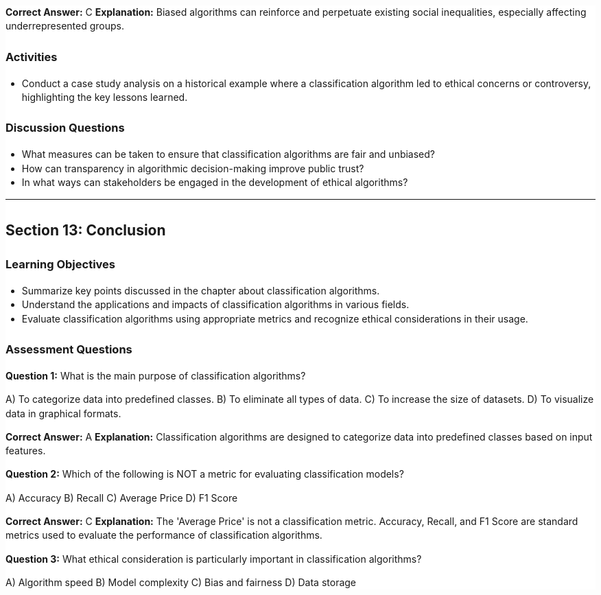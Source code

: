 **Correct Answer:** C
**Explanation:** Biased algorithms can reinforce and perpetuate existing social inequalities, especially affecting underrepresented groups.

### Activities
- Conduct a case study analysis on a historical example where a classification algorithm led to ethical concerns or controversy, highlighting the key lessons learned.

### Discussion Questions
- What measures can be taken to ensure that classification algorithms are fair and unbiased?
- How can transparency in algorithmic decision-making improve public trust?
- In what ways can stakeholders be engaged in the development of ethical algorithms?

---

## Section 13: Conclusion

### Learning Objectives
- Summarize key points discussed in the chapter about classification algorithms.
- Understand the applications and impacts of classification algorithms in various fields.
- Evaluate classification algorithms using appropriate metrics and recognize ethical considerations in their usage.

### Assessment Questions

**Question 1:** What is the main purpose of classification algorithms?

  A) To categorize data into predefined classes.
  B) To eliminate all types of data.
  C) To increase the size of datasets.
  D) To visualize data in graphical formats.

**Correct Answer:** A
**Explanation:** Classification algorithms are designed to categorize data into predefined classes based on input features.

**Question 2:** Which of the following is NOT a metric for evaluating classification models?

  A) Accuracy
  B) Recall
  C) Average Price
  D) F1 Score

**Correct Answer:** C
**Explanation:** The 'Average Price' is not a classification metric. Accuracy, Recall, and F1 Score are standard metrics used to evaluate the performance of classification algorithms.

**Question 3:** What ethical consideration is particularly important in classification algorithms?

  A) Algorithm speed
  B) Model complexity
  C) Bias and fairness
  D) Data storage
